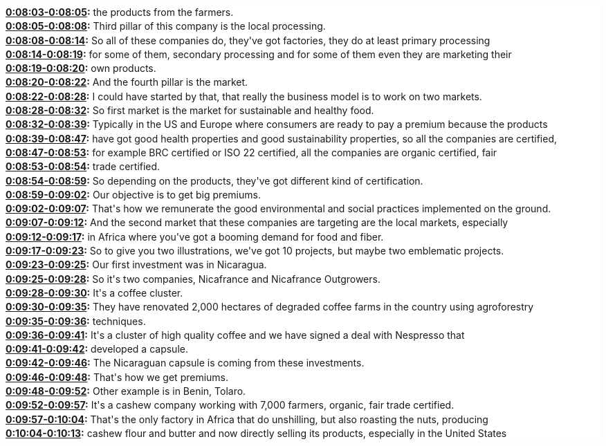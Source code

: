 **[0:08:03-0:08:05](https://investinginregenerativeagriculture.com/clement-chenost#t=0:08:03):**  the products from the farmers.  
**[0:08:05-0:08:08](https://investinginregenerativeagriculture.com/clement-chenost#t=0:08:05):**  Third pillar of this company is the local processing.  
**[0:08:08-0:08:14](https://investinginregenerativeagriculture.com/clement-chenost#t=0:08:08):**  So all of these companies do, they've got factories, they do at least primary processing  
**[0:08:14-0:08:19](https://investinginregenerativeagriculture.com/clement-chenost#t=0:08:14):**  for some of them, secondary processing and for some of them even they are marketing their  
**[0:08:19-0:08:20](https://investinginregenerativeagriculture.com/clement-chenost#t=0:08:19):**  own products.  
**[0:08:20-0:08:22](https://investinginregenerativeagriculture.com/clement-chenost#t=0:08:20):**  And the fourth pillar is the market.  
**[0:08:22-0:08:28](https://investinginregenerativeagriculture.com/clement-chenost#t=0:08:22):**  I could have started by that, that really the business model is to work on two markets.  
**[0:08:28-0:08:32](https://investinginregenerativeagriculture.com/clement-chenost#t=0:08:28):**  So first market is the market for sustainable and healthy food.  
**[0:08:32-0:08:39](https://investinginregenerativeagriculture.com/clement-chenost#t=0:08:32):**  Typically in the US and Europe where consumers are ready to pay a premium because the products  
**[0:08:39-0:08:47](https://investinginregenerativeagriculture.com/clement-chenost#t=0:08:39):**  have got good health properties and good sustainability properties, so all the companies are certified,  
**[0:08:47-0:08:53](https://investinginregenerativeagriculture.com/clement-chenost#t=0:08:47):**  for example BRC certified or ISO 22 certified, all the companies are organic certified, fair  
**[0:08:53-0:08:54](https://investinginregenerativeagriculture.com/clement-chenost#t=0:08:53):**  trade certified.  
**[0:08:54-0:08:59](https://investinginregenerativeagriculture.com/clement-chenost#t=0:08:54):**  So depending on the products, they've got different kind of certification.  
**[0:08:59-0:09:02](https://investinginregenerativeagriculture.com/clement-chenost#t=0:08:59):**  Our objective is to get big premiums.  
**[0:09:02-0:09:07](https://investinginregenerativeagriculture.com/clement-chenost#t=0:09:02):**  That's how we remunerate the good environmental and social practices implemented on the ground.  
**[0:09:07-0:09:12](https://investinginregenerativeagriculture.com/clement-chenost#t=0:09:07):**  And the second market that these companies are targeting are the local markets, especially  
**[0:09:12-0:09:17](https://investinginregenerativeagriculture.com/clement-chenost#t=0:09:12):**  in Africa where you've got a booming demand for food and fiber.  
**[0:09:17-0:09:23](https://investinginregenerativeagriculture.com/clement-chenost#t=0:09:17):**  So to give you two illustrations, we've got 10 projects, but maybe two emblematic projects.  
**[0:09:23-0:09:25](https://investinginregenerativeagriculture.com/clement-chenost#t=0:09:23):**  Our first investment was in Nicaragua.  
**[0:09:25-0:09:28](https://investinginregenerativeagriculture.com/clement-chenost#t=0:09:25):**  So it's two companies, Nicafrance and Nicafrance Outgrowers.  
**[0:09:28-0:09:30](https://investinginregenerativeagriculture.com/clement-chenost#t=0:09:28):**  It's a coffee cluster.  
**[0:09:30-0:09:35](https://investinginregenerativeagriculture.com/clement-chenost#t=0:09:30):**  They have renovated 2,000 hectares of degraded coffee farms in the country using agroforestry  
**[0:09:35-0:09:36](https://investinginregenerativeagriculture.com/clement-chenost#t=0:09:35):**  techniques.  
**[0:09:36-0:09:41](https://investinginregenerativeagriculture.com/clement-chenost#t=0:09:36):**  It's a cluster of high quality coffee and we have signed a deal with Nespresso that  
**[0:09:41-0:09:42](https://investinginregenerativeagriculture.com/clement-chenost#t=0:09:41):**  developed a capsule.  
**[0:09:42-0:09:46](https://investinginregenerativeagriculture.com/clement-chenost#t=0:09:42):**  The Nicaraguan capsule is coming from these investments.  
**[0:09:46-0:09:48](https://investinginregenerativeagriculture.com/clement-chenost#t=0:09:46):**  That's how we get premiums.  
**[0:09:48-0:09:52](https://investinginregenerativeagriculture.com/clement-chenost#t=0:09:48):**  Other example is in Benin, Tolaro.  
**[0:09:52-0:09:57](https://investinginregenerativeagriculture.com/clement-chenost#t=0:09:52):**  It's a cashew company working with 7,000 farmers, organic, fair trade certified.  
**[0:09:57-0:10:04](https://investinginregenerativeagriculture.com/clement-chenost#t=0:09:57):**  That's the only factory in Africa that do unshilling, but also roasting the nuts, producing  
**[0:10:04-0:10:13](https://investinginregenerativeagriculture.com/clement-chenost#t=0:10:04):**  cashew flour and butter and now directly selling its products, especially in the United States  
